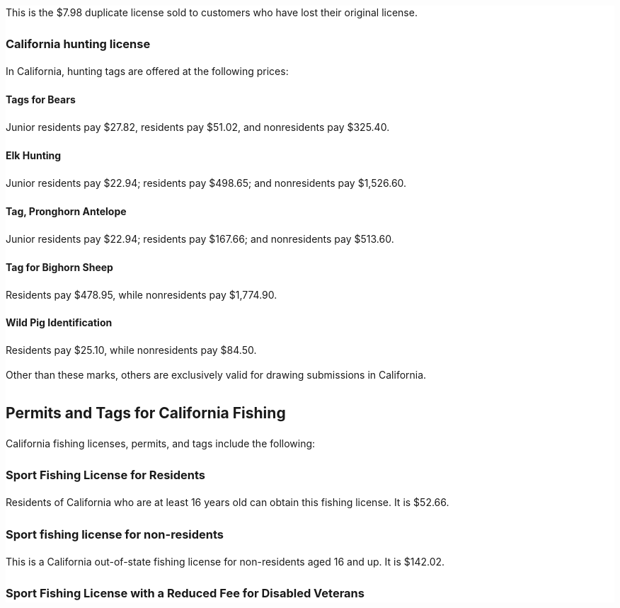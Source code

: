 
This is the $7.98 duplicate license sold to customers who have lost their original license.


### California hunting license


In California, hunting tags are offered at the following prices:


#### Tags for Bears


Junior residents pay $27.82, residents pay $51.02, and nonresidents pay $325.40.


#### Elk Hunting


Junior residents pay $22.94; residents pay $498.65; and nonresidents pay $1,526.60.


#### Tag, Pronghorn Antelope


Junior residents pay $22.94; residents pay $167.66; and nonresidents pay $513.60.


#### Tag for Bighorn Sheep


Residents pay $478.95, while nonresidents pay $1,774.90.


#### Wild Pig Identification


Residents pay $25.10, while nonresidents pay $84.50.


Other than these marks, others are exclusively valid for drawing submissions in California.


Permits and Tags for California Fishing
---------------------------------------


California fishing licenses, permits, and tags include the following:


### Sport Fishing License for Residents


Residents of California who are at least 16 years old can obtain this fishing license. It is $52.66.


### Sport fishing license for non-residents


This is a California out-of-state fishing license for non-residents aged 16 and up. It is $142.02.


### Sport Fishing License with a Reduced Fee for Disabled Veterans
